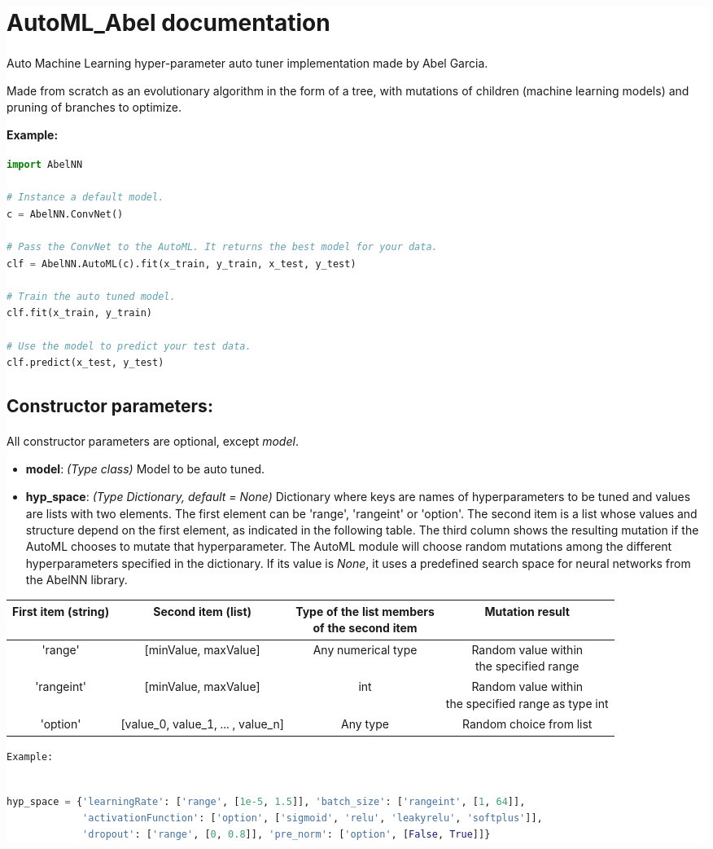 # AutoML_Abel documentation

Auto Machine Learning hyper-parameter auto tuner implementation made by Abel Garcia.

Made from scratch as an evolutionary algorithm in the form of a tree, with mutations of children (machine learning models) and pruning of branches to optimize.

**Example:**

```python
import AbelNN

# Instance a default model.
c = AbelNN.ConvNet()
    
# Pass the ConvNet to the AutoML. It returns the best model for your data.
clf = AbelNN.AutoML(c).fit(x_train, y_train, x_test, y_test)

# Train the auto tuned model.
clf.fit(x_train, y_train)

# Use the model to predict your test data.
clf.predict(x_test, y_test)
```

## Constructor parameters:

All constructor parameters are optional, except *model*.

* **model**: _(Type class)_
Model to be auto tuned.


* **hyp_space**: _(Type Dictionary, default = None)_
Dictionary where keys are names of hyperparameters to be tuned and values are lists with two elements. The first element can be 'range', 'rangeint' or 'option'. The second item is a list whose values and structure depend on the first element, as indicated in the following table. The third column shows the resulting mutation if the AutoML chooses to mutate that hyperparameter. The AutoML module will choose random mutations among the different hyperparameters specified in the dictionary. If its value is *None*, it uses a predefined search space for neural networks from the AbelNN library.

| First item (string) | Second item (list)                        | Type of the list members <br> of the second item |   Mutation result    |
|:-------------:|:----------------------------------------:|:-------------------:|:--------------------:|
| 'range'       | [minValue, maxValue]                     | Any numerical type  | Random value within <br> the specified range |
| 'rangeint'    | [minValue, maxValue]                     | int                 | Random value within <br> the specified range as type int |
| 'option'      | [value_0, value_1, ... , value_n]        | Any type            | Random choice from list |

    Example:

```python

hyp_space = {'learningRate': ['range', [1e-5, 1.5]], 'batch_size': ['rangeint', [1, 64]],
             'activationFunction': ['option', ['sigmoid', 'relu', 'leakyrelu', 'softplus']],
             'dropout': ['range', [0, 0.8]], 'pre_norm': ['option', [False, True]]}
```

